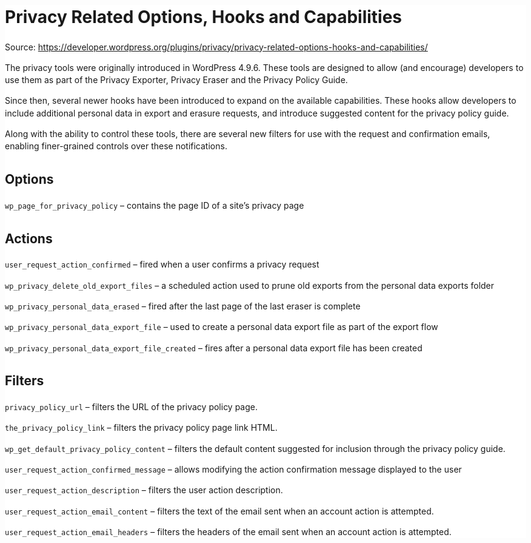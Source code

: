 
# Privacy Related Options, Hooks and Capabilities <a name="plugins/privacy/privacy-related-options-hooks-and-capabilities" />

Source: https://developer.wordpress.org/plugins/privacy/privacy-related-options-hooks-and-capabilities/

The privacy tools were originally introduced in WordPress 4.9.6. These tools are designed to allow (and encourage) developers to use them as part of the Privacy Exporter, Privacy Eraser and the Privacy Policy Guide.

Since then, several newer hooks have been introduced to expand on the available capabilities. These hooks allow developers to include additional personal data in export and erasure requests, and introduce suggested content for the privacy policy guide.

Along with the ability to control these tools, there are several new filters for use with the request and confirmation emails, enabling finer-grained controls over these notifications.

## Options

`wp_page_for_privacy_policy` – contains the page ID of a site’s privacy page

## Actions

`user_request_action_confirmed` – fired when a user confirms a privacy request

`wp_privacy_delete_old_export_files` – a scheduled action used to prune old exports from the personal data exports folder

`wp_privacy_personal_data_erased` – fired after the last page of the last eraser is complete

`wp_privacy_personal_data_export_file` – used to create a personal data export file as part of the export flow

`wp_privacy_personal_data_export_file_created` – fires after a personal data export file has been created

## Filters

`privacy_policy_url` – filters the URL of the privacy policy page.

`the_privacy_policy_link` – filters the privacy policy page link HTML.

`wp_get_default_privacy_policy_content` – filters the default content suggested for inclusion through the privacy policy guide.

`user_request_action_confirmed_message` – allows modifying the action confirmation message displayed to the user

`user_request_action_description` – filters the user action description.

`user_request_action_email_content` – filters the text of the email sent when an account action is attempted.

`user_request_action_email_headers` – filters the headers of the email sent when an account action is attempted.
